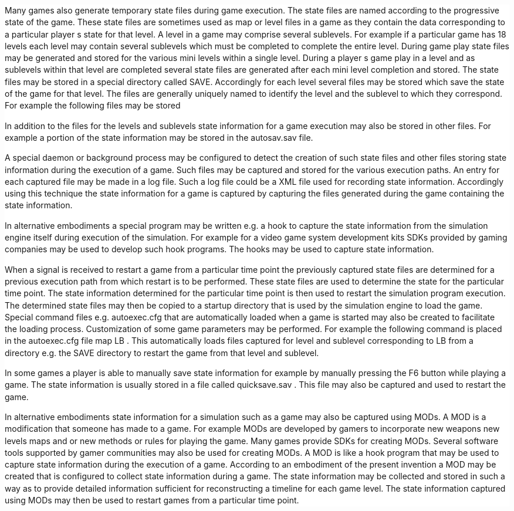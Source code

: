 Many games also generate temporary state files during game execution. The state files are named according to the progressive state of the game. These state files are sometimes used as map or level files in a game as they contain the data corresponding to a particular player s state for that level. A level in a game may comprise several sublevels. For example if a particular game has 18 levels each level may contain several sublevels which must be completed to complete the entire level. During game play state files may be generated and stored for the various mini levels within a single level. During a player s game play in a level and as sublevels within that level are completed several state files are generated after each mini level completion and stored. The state files may be stored in a special directory called SAVE. Accordingly for each level several files may be stored which save the state of the game for that level. The files are generally uniquely named to identify the level and the sublevel to which they correspond. For example the following files may be stored 

In addition to the files for the levels and sublevels state information for a game execution may also be stored in other files. For example a portion of the state information may be stored in the autosav.sav file.

A special daemon or background process may be configured to detect the creation of such state files and other files storing state information during the execution of a game. Such files may be captured and stored for the various execution paths. An entry for each captured file may be made in a log file. Such a log file could be a XML file used for recording state information. Accordingly using this technique the state information for a game is captured by capturing the files generated during the game containing the state information.

In alternative embodiments a special program may be written e.g. a hook to capture the state information from the simulation engine itself during execution of the simulation. For example for a video game system development kits SDKs provided by gaming companies may be used to develop such hook programs. The hooks may be used to capture state information.

When a signal is received to restart a game from a particular time point the previously captured state files are determined for a previous execution path from which restart is to be performed. These state files are used to determine the state for the particular time point. The state information determined for the particular time point is then used to restart the simulation program execution. The determined state files may then be copied to a startup directory that is used by the simulation engine to load the game. Special command files e.g. autoexec.cfg that are automatically loaded when a game is started may also be created to facilitate the loading process. Customization of some game parameters may be performed. For example the following command is placed in the autoexec.cfg file map LB . This automatically loads files captured for level and sublevel corresponding to LB from a directory e.g. the SAVE directory to restart the game from that level and sublevel.

In some games a player is able to manually save state information for example by manually pressing the F6 button while playing a game. The state information is usually stored in a file called quicksave.sav . This file may also be captured and used to restart the game.

In alternative embodiments state information for a simulation such as a game may also be captured using MODs. A MOD is a modification that someone has made to a game. For example MODs are developed by gamers to incorporate new weapons new levels maps and or new methods or rules for playing the game. Many games provide SDKs for creating MODs. Several software tools supported by gamer communities may also be used for creating MODs. A MOD is like a hook program that may be used to capture state information during the execution of a game. According to an embodiment of the present invention a MOD may be created that is configured to collect state information during a game. The state information may be collected and stored in such a way as to provide detailed information sufficient for reconstructing a timeline for each game level. The state information captured using MODs may then be used to restart games from a particular time point.
